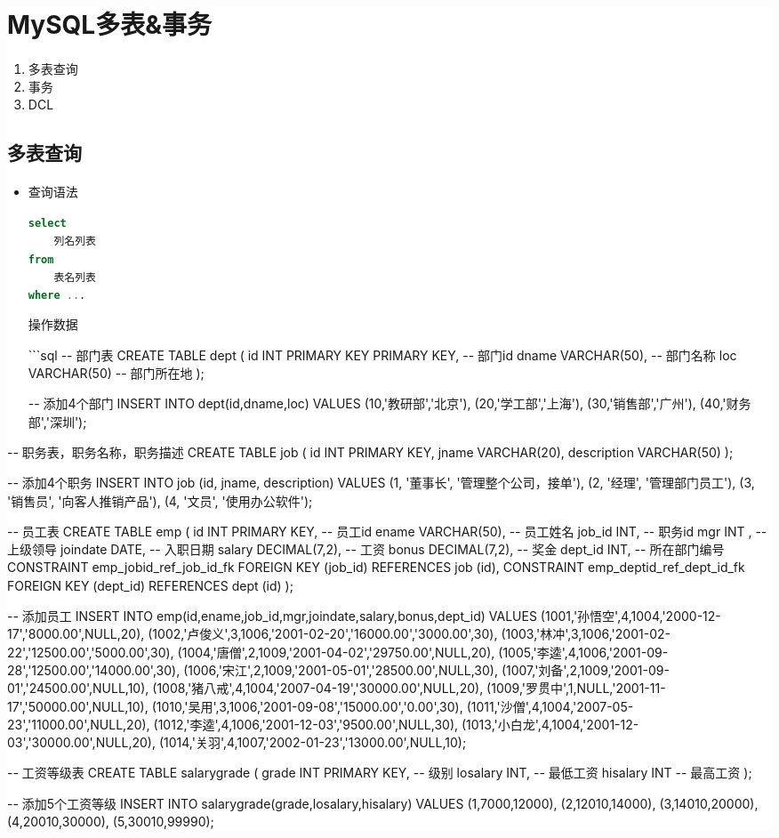 # MySQL多表&事务



1. 多表查询
2. 事务
3. DCL

## 多表查询

* 查询语法

  ```sql
  select
      列名列表
  from
      表名列表
  where ...
  ```

  操作数据

  \`\`\`sql -- 部门表 CREATE TABLE dept \( id INT PRIMARY KEY PRIMARY KEY, -- 部门id dname VARCHAR\(50\), -- 部门名称 loc VARCHAR\(50\) -- 部门所在地 \);

  -- 添加4个部门 INSERT INTO dept\(id,dname,loc\) VALUES \(10,'教研部','北京'\), \(20,'学工部','上海'\), \(30,'销售部','广州'\), \(40,'财务部','深圳'\);

-- 职务表，职务名称，职务描述 CREATE TABLE job \( id INT PRIMARY KEY, jname VARCHAR\(20\), description VARCHAR\(50\) \);

-- 添加4个职务 INSERT INTO job \(id, jname, description\) VALUES \(1, '董事长', '管理整个公司，接单'\), \(2, '经理', '管理部门员工'\), \(3, '销售员', '向客人推销产品'\), \(4, '文员', '使用办公软件'\);

-- 员工表 CREATE TABLE emp \( id INT PRIMARY KEY, -- 员工id ename VARCHAR\(50\), -- 员工姓名 job\_id INT, -- 职务id mgr INT , -- 上级领导 joindate DATE, -- 入职日期 salary DECIMAL\(7,2\), -- 工资 bonus DECIMAL\(7,2\), -- 奖金 dept\_id INT, -- 所在部门编号 CONSTRAINT emp\_jobid\_ref\_job\_id\_fk FOREIGN KEY \(job\_id\) REFERENCES job \(id\), CONSTRAINT emp\_deptid\_ref\_dept\_id\_fk FOREIGN KEY \(dept\_id\) REFERENCES dept \(id\) \);

-- 添加员工 INSERT INTO emp\(id,ename,job\_id,mgr,joindate,salary,bonus,dept\_id\) VALUES \(1001,'孙悟空',4,1004,'2000-12-17','8000.00',NULL,20\), \(1002,'卢俊义',3,1006,'2001-02-20','16000.00','3000.00',30\), \(1003,'林冲',3,1006,'2001-02-22','12500.00','5000.00',30\), \(1004,'唐僧',2,1009,'2001-04-02','29750.00',NULL,20\), \(1005,'李逵',4,1006,'2001-09-28','12500.00','14000.00',30\), \(1006,'宋江',2,1009,'2001-05-01','28500.00',NULL,30\), \(1007,'刘备',2,1009,'2001-09-01','24500.00',NULL,10\), \(1008,'猪八戒',4,1004,'2007-04-19','30000.00',NULL,20\), \(1009,'罗贯中',1,NULL,'2001-11-17','50000.00',NULL,10\), \(1010,'吴用',3,1006,'2001-09-08','15000.00','0.00',30\), \(1011,'沙僧',4,1004,'2007-05-23','11000.00',NULL,20\), \(1012,'李逵',4,1006,'2001-12-03','9500.00',NULL,30\), \(1013,'小白龙',4,1004,'2001-12-03','30000.00',NULL,20\), \(1014,'关羽',4,1007,'2002-01-23','13000.00',NULL,10\);

-- 工资等级表 CREATE TABLE salarygrade \( grade INT PRIMARY KEY, -- 级别 losalary INT, -- 最低工资 hisalary INT -- 最高工资 \);

-- 添加5个工资等级 INSERT INTO salarygrade\(grade,losalary,hisalary\) VALUES \(1,7000,12000\), \(2,12010,14000\), \(3,14010,20000\), \(4,20010,30000\), \(5,30010,99990\);

